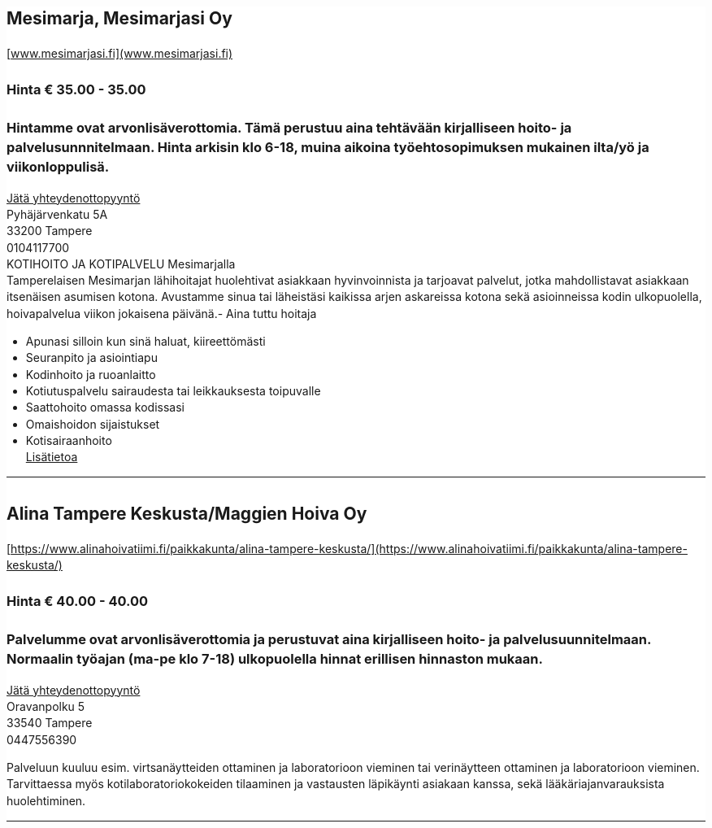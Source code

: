 
## Mesimarja, Mesimarjasi Oy
[www.mesimarjasi.fi](www.mesimarjasi.fi) 
### Hinta € 35.00 - 35.00
### Hintamme ovat arvonlisäverottomia.  Tämä perustuu aina tehtävään kirjalliseen hoito- ja palvelusunnnitelmaan. Hinta arkisin klo 6-18, muina aikoina työehtosopimuksen mukainen ilta/yö ja viikonloppulisä.
[Jätä yhteydenottopyyntö](%23workflows%3Femail%3Dville.vuolukka%40mesimarjasi.fi%26serviceType%3Dcategory.nursing%26companyName%3DMesimarja%2C+Mesimarjasi+Oy)  
Pyhäjärvenkatu 5A  
33200 Tampere  
0104117700  
KOTIHOITO JA KOTIPALVELU Mesimarjalla   
Tamperelaisen Mesimarjan lähihoitajat huolehtivat asiakkaan hyvinvoinnista ja tarjoavat palvelut, jotka mahdollistavat asiakkaan itsenäisen asumisen kotona. Avustamme sinua tai läheistäsi kaikissa arjen askareissa kotona sekä asioinneissa kodin ulkopuolella, hoivapalvelua viikon jokaisena päivänä.- Aina tuttu hoitaja  
- Apunasi silloin kun sinä haluat, kiireettömästi  
- Seuranpito ja asiointiapu  
- Kodinhoito ja ruoanlaitto  
- Kotiutuspalvelu sairaudesta tai leikkauksesta toipuvalle  
- Saattohoito omassa kodissasi  
- Omaishoidon sijaistukset  
- Kotisairaanhoito  
[Lisätietoa](https://www.mesimarjasi.fi/tietoa/)   

---


## Alina Tampere Keskusta/Maggien Hoiva Oy
[https://www.alinahoivatiimi.fi/paikkakunta/alina-tampere-keskusta/](https://www.alinahoivatiimi.fi/paikkakunta/alina-tampere-keskusta/)
### Hinta € 40.00 - 40.00
### Palvelumme ovat arvonlisäverottomia ja perustuvat aina kirjalliseen hoito- ja palvelusuunnitelmaan. Normaalin työajan (ma-pe klo 7-18) ulkopuolella hinnat erillisen hinnaston mukaan.
[Jätä yhteydenottopyyntö](%23workflows%3Femail%3Dm.laaksonen%40alinahoivatiimi.fi%26serviceType%3Dcategory.nursing%26companyName%3DAlina+Tampere+Keskusta%2FMaggien+Hoiva+Oy)  
Oravanpolku 5  
33540 Tampere  
0447556390  
  
Palveluun kuuluu esim. virtsanäytteiden ottaminen ja laboratorioon vieminen tai verinäytteen ottaminen ja laboratorioon vieminen. Tarvittaessa myös kotilaboratoriokokeiden tilaaminen ja vastausten läpikäynti asiakaan kanssa, sekä lääkäriajanvarauksista huolehtiminen.  
  
---
